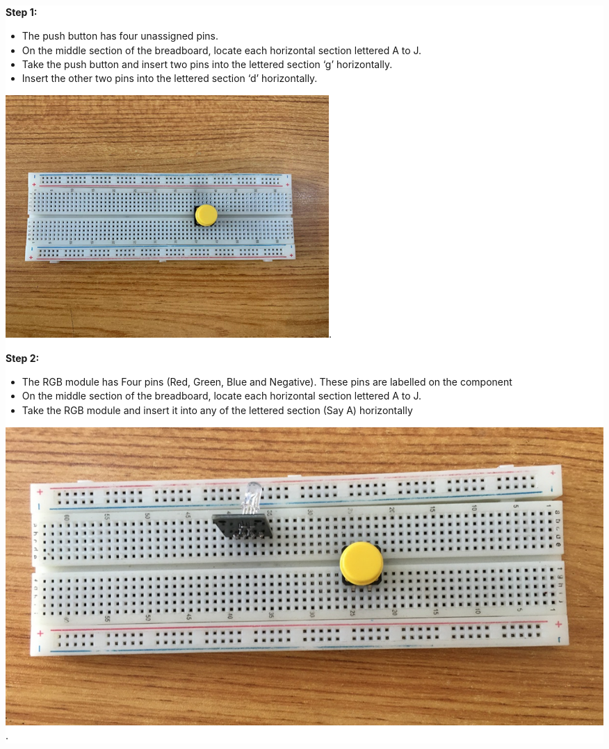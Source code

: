 
**Step 1:** 
-	The push button has four unassigned pins.
-	On the middle section of the breadboard, locate each horizontal section lettered A to J.
-	Take the push button and insert two pins into the lettered section ‘g’ horizontally.
-	Insert the other two pins into the lettered section ‘d’ horizontally.


![PushButton fixed on breadboard](../../assets/2.0/2.3.%20PushButton%20+%20TrafficLightModule/Picture1.png).


**Step 2:** 
-	The RGB module has Four pins (Red, Green, Blue and Negative). These pins are labelled on the component
-	On the middle section of the breadboard, locate each horizontal section lettered A to J.
-	Take the RGB module and insert it into any of the lettered section (Say A) horizontally


![TrafficLightModule fixed on breadboard](../../assets/2.0/2.4.%20PushButton%20+%20RGB%20Module/Picture2.png).
